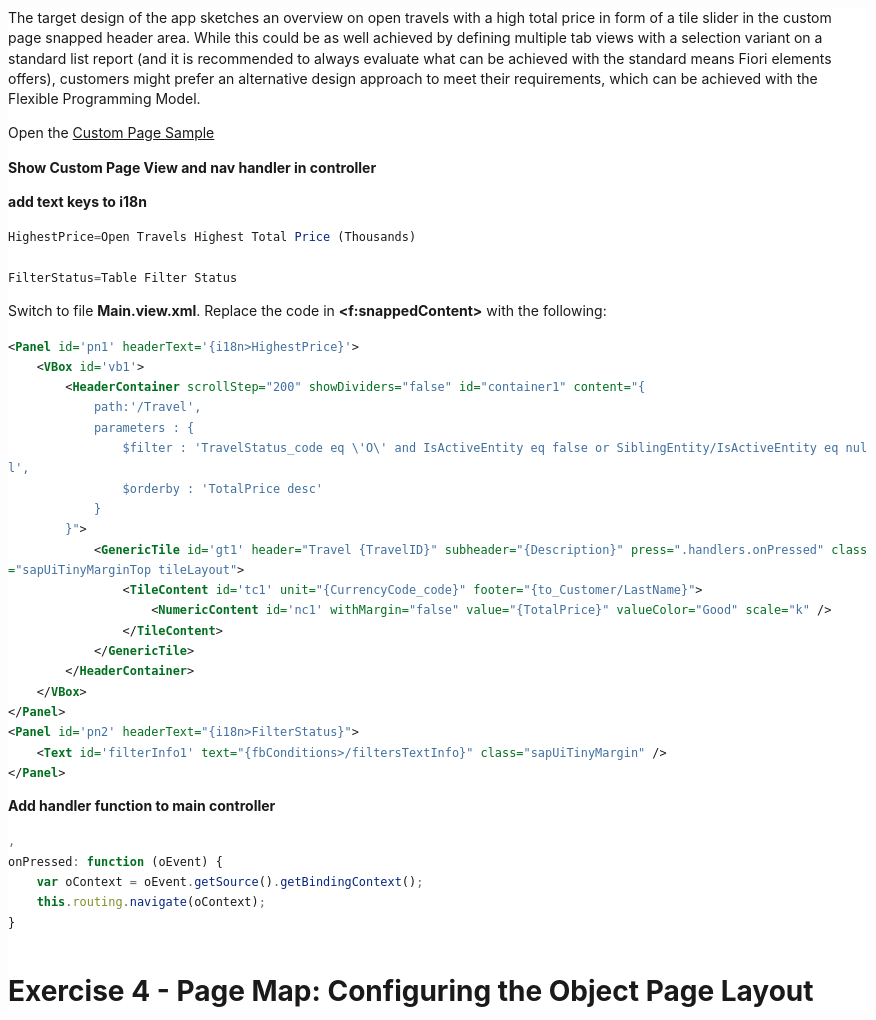 The target design of the app sketches an overview on open travels with a high total price in form of a tile slider in the custom page snapped header area. While this could be as well achieved by defining multiple tab views with a selection variant on a standard list report (and it is recommended to always evaluate what can be achieved with the standard means Fiori elements offers), customers might prefer an alternative design approach to meet their requirements, which can be achieved with the Flexible Programming Model.

Open the [Custom Page Sample](https://ui5.sap.com/test-resources/sap/fe/core/fpmExplorer/index.html#/customElements/customElementsOverview/customPageContent)

**Show Custom Page View and nav handler in controller**

**add text keys to i18n**


```js
HighestPrice=Open Travels Highest Total Price (Thousands)

FilterStatus=Table Filter Status
```

Switch to file **Main.view.xml**. Replace the code in **\<f:snappedContent\>** with the following:

```xml
<Panel id='pn1' headerText='{i18n>HighestPrice}'>
    <VBox id='vb1'>
        <HeaderContainer scrollStep="200" showDividers="false" id="container1" content="{
            path:'/Travel', 
            parameters : {
                $filter : 'TravelStatus_code eq \'O\' and IsActiveEntity eq false or SiblingEntity/IsActiveEntity eq null',
                $orderby : 'TotalPrice desc'
            }
        }">
            <GenericTile id='gt1' header="Travel {TravelID}" subheader="{Description}" press=".handlers.onPressed" class="sapUiTinyMarginTop tileLayout">
                <TileContent id='tc1' unit="{CurrencyCode_code}" footer="{to_Customer/LastName}">
                    <NumericContent id='nc1' withMargin="false" value="{TotalPrice}" valueColor="Good" scale="k" />
                </TileContent>
            </GenericTile>
        </HeaderContainer>
    </VBox>
</Panel>
<Panel id='pn2' headerText="{i18n>FilterStatus}">
    <Text id='filterInfo1' text="{fbConditions>/filtersTextInfo}" class="sapUiTinyMargin" />
</Panel>
```
**Add handler function to main controller**

```js
,
onPressed: function (oEvent) {
    var oContext = oEvent.getSource().getBindingContext();
    this.routing.navigate(oContext);
}
```
# Exercise 4 - Page Map: Configuring the Object Page Layout 
